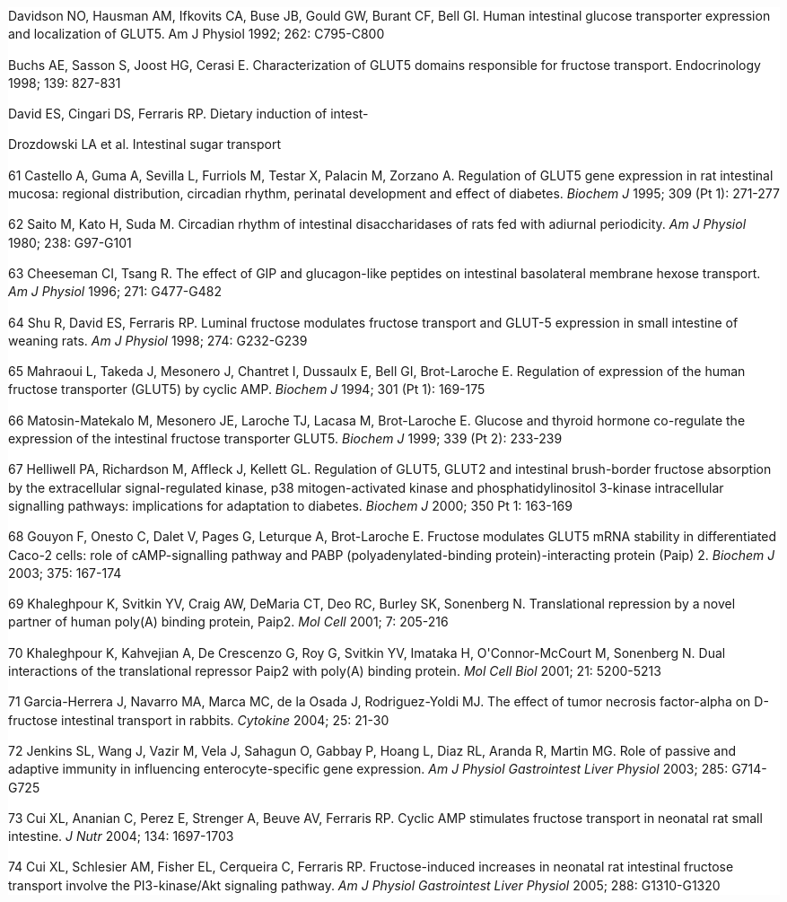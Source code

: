 Davidson NO, Hausman AM, Ifkovits CA, Buse JB, Gould GW, Burant CF, Bell GI. Human intestinal glucose transporter expression and localization of GLUT5. Am J Physiol 1992; 262: C795-C800

Buchs AE, Sasson S, Joost HG, Cerasi E. Characterization of GLUT5 domains responsible for fructose transport. Endocrinology 1998; 139: 827-831

David ES, Cingari DS, Ferraris RP. Dietary induction of intest-

Drozdowski LA et al. Intestinal sugar transport

61 Castello A, Guma A, Sevilla L, Furriols M, Testar X, Palacin M, Zorzano A. Regulation of GLUT5 gene expression in rat intestinal mucosa: regional distribution, circadian rhythm, perinatal development and effect of diabetes. *Biochem J* 1995; 309 (Pt 1): 271-277

62 Saito M, Kato H, Suda M. Circadian rhythm of intestinal disaccharidases of rats fed with adiurnal periodicity. *Am J Physiol* 1980; 238: G97-G101

63 Cheeseman CI, Tsang R. The effect of GIP and glucagon-like peptides on intestinal basolateral membrane hexose transport. *Am J Physiol* 1996; 271: G477-G482

64 Shu R, David ES, Ferraris RP. Luminal fructose modulates fructose transport and GLUT-5 expression in small intestine of weaning rats. *Am J Physiol* 1998; 274: G232-G239

65 Mahraoui L, Takeda J, Mesonero J, Chantret I, Dussaulx E, Bell GI, Brot-Laroche E. Regulation of expression of the human fructose transporter (GLUT5) by cyclic AMP. *Biochem J* 1994; 301 (Pt 1): 169-175

66 Matosin-Matekalo M, Mesonero JE, Laroche TJ, Lacasa M, Brot-Laroche E. Glucose and thyroid hormone co-regulate the expression of the intestinal fructose transporter GLUT5. *Biochem J* 1999; 339 (Pt 2): 233-239

67 Helliwell PA, Richardson M, Affleck J, Kellett GL. Regulation of GLUT5, GLUT2 and intestinal brush-border fructose absorption by the extracellular signal-regulated kinase, p38 mitogen-activated kinase and phosphatidylinositol 3-kinase intracellular signalling pathways: implications for adaptation to diabetes. *Biochem J* 2000; 350 Pt 1: 163-169

68 Gouyon F, Onesto C, Dalet V, Pages G, Leturque A, Brot-Laroche E. Fructose modulates GLUT5 mRNA stability in differentiated Caco-2 cells: role of cAMP-signalling pathway and PABP (polyadenylated-binding protein)-interacting protein (Paip) 2. *Biochem J* 2003; 375: 167-174

69 Khaleghpour K, Svitkin YV, Craig AW, DeMaria CT, Deo RC, Burley SK, Sonenberg N. Translational repression by a novel partner of human poly(A) binding protein, Paip2. *Mol Cell* 2001; 7: 205-216

70 Khaleghpour K, Kahvejian A, De Crescenzo G, Roy G, Svitkin YV, Imataka H, O'Connor-McCourt M, Sonenberg N. Dual interactions of the translational repressor Paip2 with poly(A) binding protein. *Mol Cell Biol* 2001; 21: 5200-5213

71 Garcia-Herrera J, Navarro MA, Marca MC, de la Osada J, Rodriguez-Yoldi MJ. The effect of tumor necrosis factor-alpha on D-fructose intestinal transport in rabbits. *Cytokine* 2004; 25: 21-30

72 Jenkins SL, Wang J, Vazir M, Vela J, Sahagun O, Gabbay P, Hoang L, Diaz RL, Aranda R, Martin MG. Role of passive and adaptive immunity in influencing enterocyte-specific gene expression. *Am J Physiol Gastrointest Liver Physiol* 2003; 285: G714-G725

73 Cui XL, Ananian C, Perez E, Strenger A, Beuve AV, Ferraris RP. Cyclic AMP stimulates fructose transport in neonatal rat small intestine. *J Nutr* 2004; 134: 1697-1703

74 Cui XL, Schlesier AM, Fisher EL, Cerqueira C, Ferraris RP. Fructose-induced increases in neonatal rat intestinal fructose transport involve the PI3-kinase/Akt signaling pathway. *Am J Physiol Gastrointest Liver Physiol* 2005; 288: G1310-G1320
